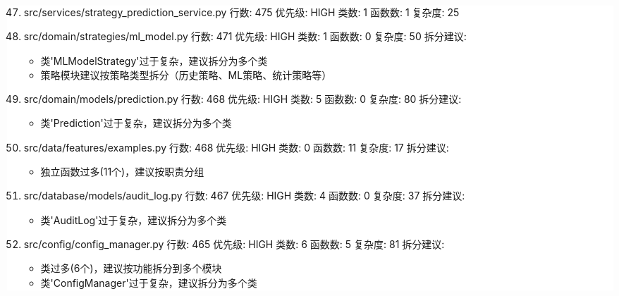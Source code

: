 47. src/services/strategy_prediction_service.py
   行数: 475
   优先级: HIGH
   类数: 1
   函数数: 1
   复杂度: 25

48. src/domain/strategies/ml_model.py
   行数: 471
   优先级: HIGH
   类数: 1
   函数数: 0
   复杂度: 50
   拆分建议:
     - 类'MLModelStrategy'过于复杂，建议拆分为多个类
     - 策略模块建议按策略类型拆分（历史策略、ML策略、统计策略等）

49. src/domain/models/prediction.py
   行数: 468
   优先级: HIGH
   类数: 5
   函数数: 0
   复杂度: 80
   拆分建议:
     - 类'Prediction'过于复杂，建议拆分为多个类

50. src/data/features/examples.py
   行数: 468
   优先级: HIGH
   类数: 0
   函数数: 11
   复杂度: 17
   拆分建议:
     - 独立函数过多(11个)，建议按职责分组

51. src/database/models/audit_log.py
   行数: 467
   优先级: HIGH
   类数: 4
   函数数: 0
   复杂度: 37
   拆分建议:
     - 类'AuditLog'过于复杂，建议拆分为多个类

52. src/config/config_manager.py
   行数: 465
   优先级: HIGH
   类数: 6
   函数数: 5
   复杂度: 81
   拆分建议:
     - 类过多(6个)，建议按功能拆分到多个模块
     - 类'ConfigManager'过于复杂，建议拆分为多个类
